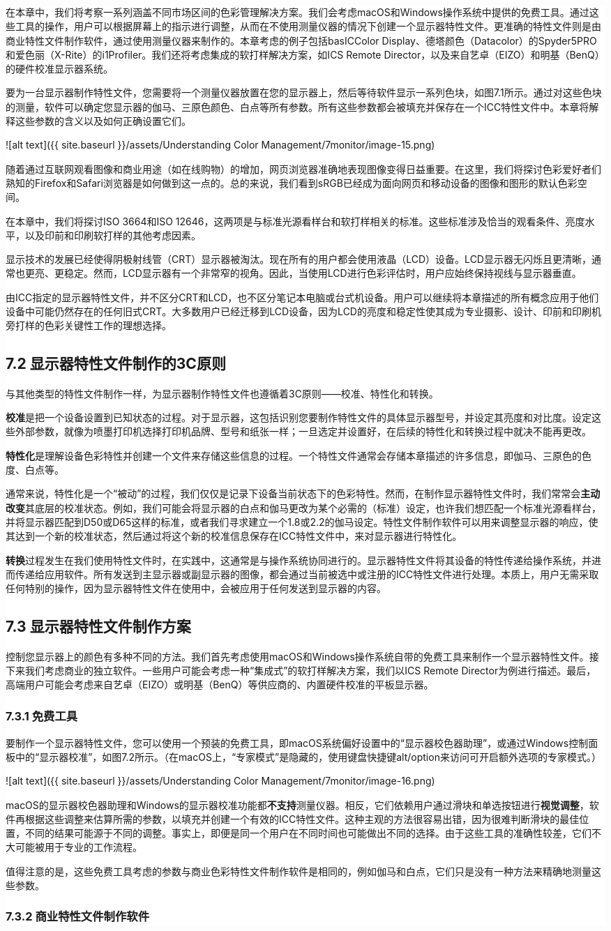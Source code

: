 在本章中，我们将考察一系列涵盖不同市场区间的色彩管理解决方案。我们会考虑macOS和Windows操作系统中提供的免费工具。通过这些工具的操作，用户可以根据屏幕上的指示进行调整，从而在不使用测量仪器的情况下创建一个显示器特性文件。更准确的特性文件则是由商业特性文件制作软件，通过使用测量仪器来制作的。本章考虑的例子包括basICColor Display、德塔颜色（Datacolor）的Spyder5PRO和爱色丽（X-Rite）的i1Profiler。我们还将考虑集成的软打样解决方案，如ICS Remote Director，以及来自艺卓（EIZO）和明基（BenQ）的硬件校准显示器系统。

要为一台显示器制作特性文件，您需要将一个测量仪器放置在您的显示器上，然后等待软件显示一系列色块，如图7.1所示。通过对这些色块的测量，软件可以确定您显示器的伽马、三原色颜色、白点等所有参数。所有这些参数都会被填充并保存在一个ICC特性文件中。本章将解释这些参数的含义以及如何正确设置它们。

![alt text]({{ site.baseurl }}/assets/Understanding Color Management/7monitor/image-15.png)

随着通过互联网观看图像和商业用途（如在线购物）的增加，网页浏览器准确地表现图像变得日益重要。在这里，我们将探讨色彩爱好者们熟知的Firefox和Safari浏览器是如何做到这一点的。总的来说，我们看到sRGB已经成为面向网页和移动设备的图像和图形的默认色彩空间。

在本章中，我们将探讨ISO 3664和ISO 12646，这两项是与标准光源看样台和软打样相关的标准。这些标准涉及恰当的观看条件、亮度水平，以及印前和印刷软打样的其他考虑因素。

显示技术的发展已经使得阴极射线管（CRT）显示器被淘汰。现在所有的用户都会使用液晶（LCD）设备。LCD显示器无闪烁且更清晰，通常也更亮、更稳定。然而，LCD显示器有一个非常窄的视角。因此，当使用LCD进行色彩评估时，用户应始终保持视线与显示器垂直。

由ICC指定的显示器特性文件，并不区分CRT和LCD，也不区分笔记本电脑或台式机设备。用户可以继续将本章描述的所有概念应用于他们设备中可能仍然存在的任何旧式CRT。大多数用户已经迁移到LCD设备，因为LCD的亮度和稳定性使其成为专业摄影、设计、印前和印刷机旁打样的色彩关键性工作的理想选择。


## 7.2 显示器特性文件制作的3C原则

与其他类型的特性文件制作一样，为显示器制作特性文件也遵循着3C原则——校准、特性化和转换。

**校准**是把一个设备设置到已知状态的过程。对于显示器，这包括识别您要制作特性文件的具体显示器型号，并设定其亮度和对比度。设定这些外部参数，就像为喷墨打印机选择打印机品牌、型号和纸张一样；一旦选定并设置好，在后续的特性化和转换过程中就决不能再更改。

**特性化**是理解设备色彩特性并创建一个文件来存储这些信息的过程。一个特性文件通常会存储本章描述的许多信息，即伽马、三原色的色度、白点等。

通常来说，特性化是一个“被动”的过程，我们仅仅是记录下设备当前状态下的色彩特性。然而，在制作显示器特性文件时，我们常常会**主动改变**其底层的校准状态。例如，我们可能会将显示器的白点和伽马更改为某个必需的（标准）设定，也许我们想匹配一个标准光源看样台，并将显示器匹配到D50或D65这样的标准，或者我们寻求建立一个1.8或2.2的伽马设定。特性文件制作软件可以用来调整显示器的响应，使其达到一个新的校准状态，然后通过将这个新的校准信息保存在ICC特性文件中，来对显示器进行特性化。

**转换**过程发生在我们使用特性文件时，在实践中，这通常是与操作系统协同进行的。显示器特性文件将其设备的特性传递给操作系统，并进而传递给应用软件。所有发送到主显示器或副显示器的图像，都会通过当前被选中或注册的ICC特性文件进行处理。本质上，用户无需采取任何特别的操作，因为显示器特性文件在使用中，会被应用于任何发送到显示器的内容。

## 7.3 显示器特性文件制作方案

控制您显示器上的颜色有多种不同的方法。我们首先考虑使用macOS和Windows操作系统自带的免费工具来制作一个显示器特性文件。接下来我们考虑商业的独立软件。一些用户可能会考虑一种“集成式”的软打样解决方案，我们以ICS Remote Director为例进行描述。最后，高端用户可能会考虑来自艺卓（EIZO）或明基（BenQ）等供应商的、内置硬件校准的平板显示器。

### 7.3.1 免费工具

要制作一个显示器特性文件，您可以使用一个预装的免费工具，即macOS系统偏好设置中的“显示器校色器助理”，或通过Windows控制面板中的“显示器校准”，如图7.2所示。（在macOS上，“专家模式”是隐藏的，使用键盘快捷键alt/option来访问可开启额外选项的专家模式。）

![alt text]({{ site.baseurl }}/assets/Understanding Color Management/7monitor/image-16.png)

macOS的显示器校色器助理和Windows的显示器校准功能都**不支持**测量仪器。相反，它们依赖用户通过滑块和单选按钮进行**视觉调整**，软件再根据这些调整来估算所需的参数，以填充并创建一个有效的ICC特性文件。这种主观的方法很容易出错，因为很难判断滑块的最佳位置，不同的结果可能源于不同的调整。事实上，即便是同一个用户在不同时间也可能做出不同的选择。由于这些工具的准确性较差，它们不大可能被用于专业的工作流程。

值得注意的是，这些免费工具考虑的参数与商业色彩特性文件制作软件是相同的，例如伽马和白点，它们只是没有一种方法来精确地测量这些参数。

### 7.3.2 商业特性文件制作软件
